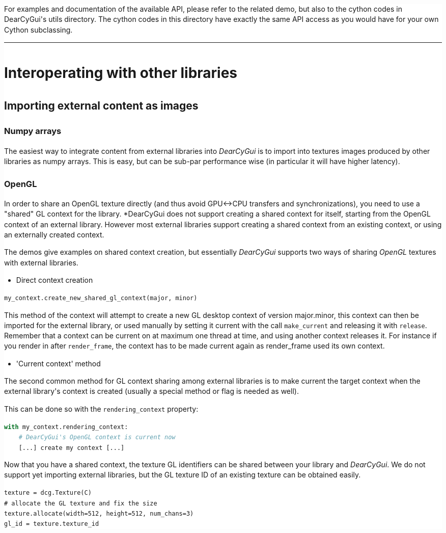 For examples and documentation of the available API, please refer to the related demo, but also to the cython codes in DearCyGui's utils directory. The cython codes in this directory have exactly the same API access as you would have for your own Cython subclassing.

-----

# Interoperating with other libraries

## Importing external content as images

### Numpy arrays

The easiest way to integrate content from external libraries into *DearCyGui* is to import into textures images produced by other libraries as numpy arrays. This is easy, but can be sub-par performance wise (in particular it will have higher latency).

### OpenGL

In order to share an OpenGL texture directly (and thus avoid GPU<->CPU transfers and synchronizations), you need to use a "shared" GL context for the library. *DearCyGui does not support creating a shared context for itself, starting from the OpenGL context of an external library. However most external libraries support creating a shared context from an existing context, or using an externally created context.

The demos give examples on shared context creation, but essentially
*DearCyGui* supports two ways of sharing *OpenGL* textures with external libraries.

- Direct context creation

```python
my_context.create_new_shared_gl_context(major, minor)
```
This method of the context will attempt to create a new GL desktop context of version major.minor, this context can then be imported for the external library, or used manually by setting it current with the call `make_current` and releasing it with `release`. Remember that a context can be current on at maximum one thread at time, and using another context releases it. For instance if you render in after `render_frame`, the context has to be made current again as render_frame used its own context.

- 'Current context' method

The second common method for GL context sharing among external libraries is to make current the target context when the external library's context is created (usually a special method or flag is needed as well).

This can be done so with the `rendering_context` property:
```python
with my_context.rendering_context:
    # DearCyGui's OpenGL context is current now
    [...] create my context [...]
```

Now that you have a shared context, the texture GL identifiers can be shared between your library and *DearCyGui*. We do not support yet importing external libraries, but the GL texture ID of an existing texture can be obtained easily.
```
texture = dcg.Texture(C)
# allocate the GL texture and fix the size
texture.allocate(width=512, height=512, num_chans=3)
gl_id = texture.texture_id
```
